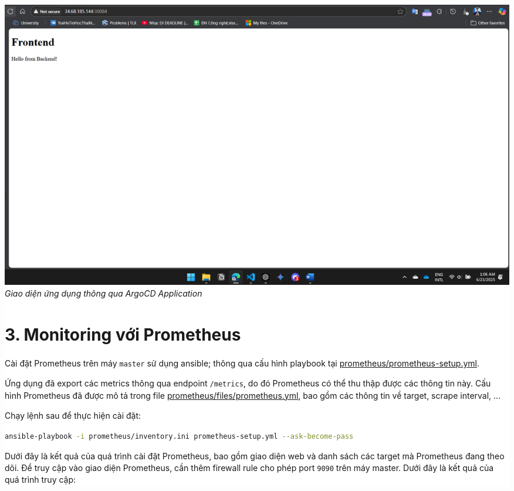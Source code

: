   <img src="images/argocd_application_ui.png" alt="Giao diện ứng dụng thông qua ArgoCD">
  <br>
  <em>Giao diện ứng dụng thông qua ArgoCD Application</em>
</p>

# 3. Monitoring với Prometheus

Cài đặt Prometheus trên máy `master` sử dụng ansible; thông qua cấu hình playbook tại [prometheus/prometheus-setup.yml](prometheus/prometheus-setup.yml).

Ứng dụng đã export các metrics thông qua endpoint `/metrics`, do đó Prometheus có thể thu thập được các thông tin này. Cấu hình Prometheus đã được mô tả trong file [prometheus/files/prometheus.yml](prometheus/files/prometheus.yml), bao gồm các thông tin về target, scrape interval, ...

Chạy lệnh sau để thực hiện cài đặt:
```bash
ansible-playbook -i prometheus/inventory.ini prometheus-setup.yml --ask-become-pass
```

Dưới đây là kết quả của quá trình cài đặt Prometheus, bao gồm giao diện web và danh sách các target mà Prometheus đang theo dõi. Để truy cập vào giao diện Prometheus, cần thêm firewall rule cho phép port `9090` trên máy master. Dưới đây là kết quả của quá trình truy cập:

<p align="center">